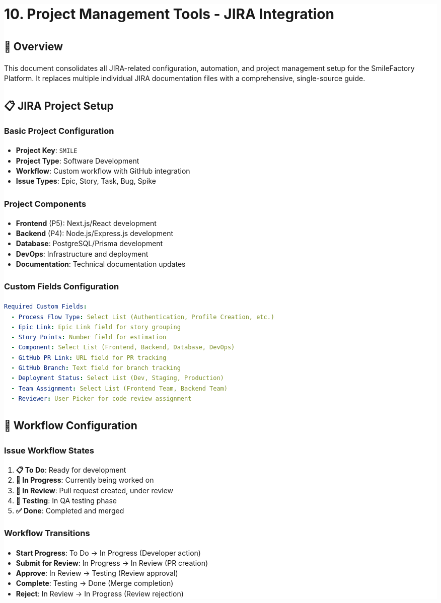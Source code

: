 # 10. Project Management Tools - JIRA Integration

## 🎯 **Overview**

This document consolidates all JIRA-related configuration, automation, and project management setup for the SmileFactory Platform. It replaces multiple individual JIRA documentation files with a comprehensive, single-source guide.

## 📋 **JIRA Project Setup**

### **Basic Project Configuration**
- **Project Key**: `SMILE`
- **Project Type**: Software Development
- **Workflow**: Custom workflow with GitHub integration
- **Issue Types**: Epic, Story, Task, Bug, Spike

### **Project Components**
- **Frontend** (P5): Next.js/React development
- **Backend** (P4): Node.js/Express.js development  
- **Database**: PostgreSQL/Prisma development
- **DevOps**: Infrastructure and deployment
- **Documentation**: Technical documentation updates

### **Custom Fields Configuration**
```yaml
Required Custom Fields:
  - Process Flow Type: Select List (Authentication, Profile Creation, etc.)
  - Epic Link: Epic Link field for story grouping
  - Story Points: Number field for estimation
  - Component: Select List (Frontend, Backend, Database, DevOps)
  - GitHub PR Link: URL field for PR tracking
  - GitHub Branch: Text field for branch tracking
  - Deployment Status: Select List (Dev, Staging, Production)
  - Team Assignment: Select List (Frontend Team, Backend Team)
  - Reviewer: User Picker for code review assignment
```

## 🔄 **Workflow Configuration**

### **Issue Workflow States**
1. **📋 To Do**: Ready for development
2. **🔄 In Progress**: Currently being worked on
3. **👀 In Review**: Pull request created, under review
4. **🧪 Testing**: In QA testing phase
5. **✅ Done**: Completed and merged

### **Workflow Transitions**
- **Start Progress**: To Do → In Progress (Developer action)
- **Submit for Review**: In Progress → In Review (PR creation)
- **Approve**: In Review → Testing (Review approval)
- **Complete**: Testing → Done (Merge completion)
- **Reject**: In Review → In Progress (Review rejection)
